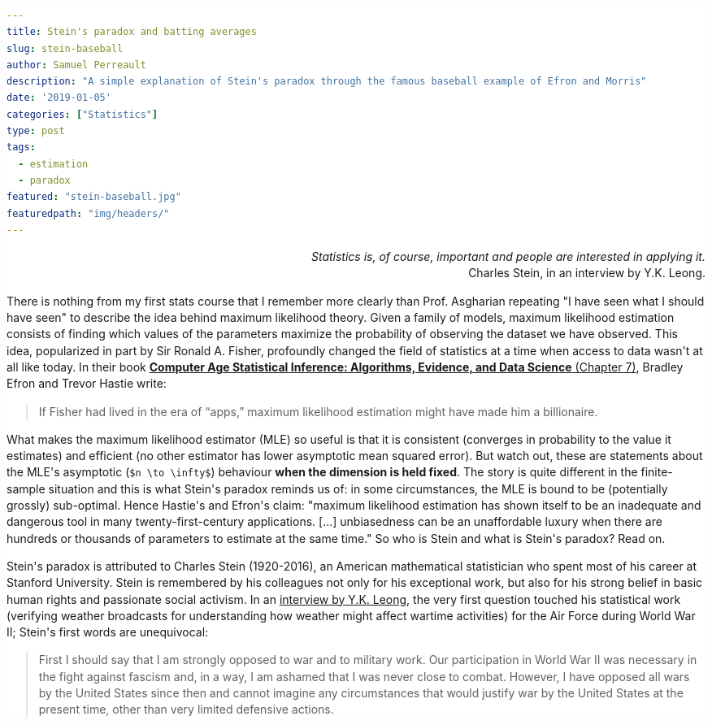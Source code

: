 ```yaml
---
title: Stein's paradox and batting averages
slug: stein-baseball
author: Samuel Perreault
description: "A simple explanation of Stein's paradox through the famous baseball example of Efron and Morris"
date: '2019-01-05'
categories: ["Statistics"]
type: post
tags: 
  - estimation
  - paradox
featured: "stein-baseball.jpg"
featuredpath: "img/headers/"
---
```


<div style="text-align: right">
<i>Statistics is, of course, important and people are interested in applying it.</i> <br>
Charles Stein, in an interview by Y.K. Leong.
</div>

There is nothing from my first stats course that I remember more clearly than Prof. Asgharian repeating "I have seen what I should have seen" to describe the idea behind maximum likelihood theory. Given a family of models, maximum likelihood estimation consists of finding which values of the parameters maximize the probability of observing the dataset we have observed. This idea, popularized in part by Sir Ronald A. Fisher, profoundly changed the field of statistics at a time when access to data wasn't at all like today. In their book [**Computer Age Statistical Inference: Algorithms, Evidence, and Data Science** (Chapter 7)](https://web.stanford.edu/~hastie/CASI_files/PDF/casi.pdf), Bradley Efron and Trevor Hastie write:

> If Fisher had lived in the era of “apps,” maximum likelihood estimation might have made him a billionaire.

What makes the maximum likelihood estimator (MLE) so useful is that it is consistent (converges in probability to the value it estimates) and efficient (no other estimator has lower asymptotic mean squared error). But watch out, these are statements about the MLE's asymptotic (`$n \to \infty$`) behaviour **when the dimension is held fixed**. The story is quite different in the finite-sample situation and this is what Stein's paradox reminds us of: in some circumstances, the MLE is bound to be (potentially grossly) sub-optimal. Hence Hastie's and Efron's claim: "maximum likelihood estimation has shown itself to be an inadequate and dangerous tool in many twenty-first-century applications. [...] unbiasedness can be an unaffordable luxury when there are hundreds or thousands of parameters to estimate at the same time." So who is Stein and what is Stein's paradox? Read on.

Stein's paradox is attributed to Charles Stein (1920-2016), an American mathematical statistician who spent most of his career at Stanford University. Stein is remembered by his colleagues not only for his exceptional work, but also for his strong belief in basic human rights and passionate social activism. In an [interview by Y.K. Leong](http://www2.ims.nus.edu.sg/imprints/interviews/CharlesStein.pdf), the very first question touched his statistical work (verifying weather broadcasts for understanding how weather might affect wartime activities) for the Air Force during World War II; Stein's first words are unequivocal:

> First I should say that I am strongly opposed to war and
to military work. Our participation in World War II was
necessary in the fight against fascism and, in a way, I am
ashamed  that  I  was  never  close  to  combat.  However,  I
have opposed all wars by the United States since then and
cannot imagine any circumstances that would justify war
by the United States at the present time, other than very
limited defensive actions.
